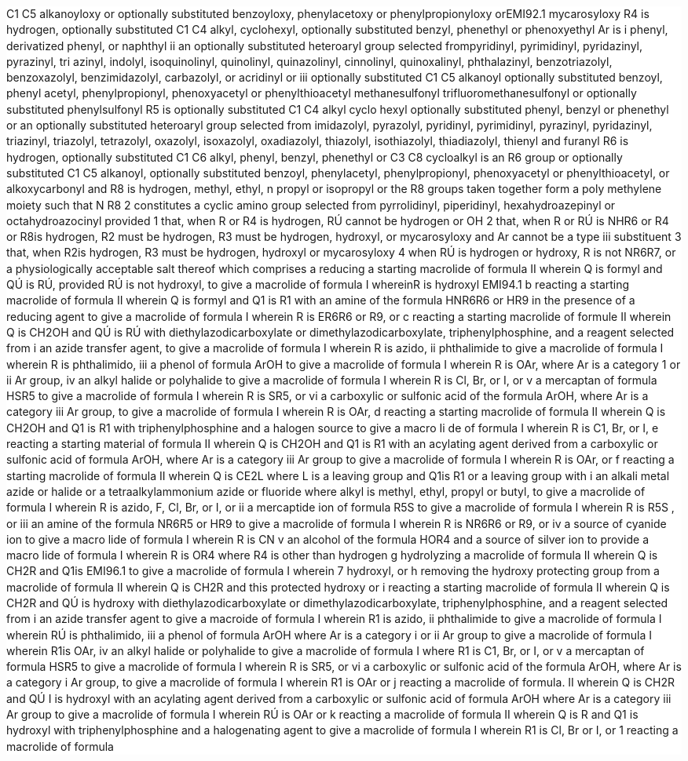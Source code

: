 C1 C5 alkanoyloxy or optionally substituted benzoyloxy, phenylacetoxy or phenylpropionyloxy orEMI92.1 mycarosyloxy R4 is hydrogen, optionally substituted C1 C4 alkyl, cyclohexyl, optionally substituted benzyl, phenethyl or phenoxyethyl Ar is i phenyl, derivatized phenyl, or naphthyl ii an optionally substituted heteroaryl group selected frompyridinyl, pyrimidinyl, pyridazinyl, pyrazinyl, tri azinyl, indolyl, isoquinolinyl, quinolinyl, quinazolinyl, cinnolinyl, quinoxalinyl, phthalazinyl, benzotriazolyl, benzoxazolyl, benzimidazolyl, carbazolyl, or acridinyl or iii optionally substituted C1 C5 alkanoyl optionally substituted benzoyl, phenyl acetyl, phenylpropionyl, phenoxyacetyl or phenylthioacetyl methanesulfonyl trifluoromethanesulfonyl or optionally substituted phenylsulfonyl R5 is optionally substituted C1 C4 alkyl cyclo hexyl optionally substituted phenyl, benzyl or phenethyl or an optionally substituted heteroaryl group selected from imidazolyl, pyrazolyl, pyridinyl, pyrimidinyl, pyrazinyl, pyridazinyl, triazinyl, triazolyl, tetrazolyl, oxazolyl, isoxazolyl, oxadiazolyl, thiazolyl, isothiazolyl, thiadiazolyl, thienyl and furanyl R6 is hydrogen, optionally substituted C1 C6 alkyl, phenyl, benzyl, phenethyl or C3 C8 cycloalkyl is an R6 group or optionally substituted C1 C5 alkanoyl, optionally substituted benzoyl, phenylacetyl, phenylpropionyl, phenoxyacetyl or phenylthioacetyl, or alkoxycarbonyl and R8 is hydrogen, methyl, ethyl, n propyl or isopropyl or the R8 groups taken together form a poly methylene moiety such that N R8 2 constitutes a cyclic amino group selected from pyrrolidinyl, piperidinyl, hexahydroazepinyl or octahydroazocinyl provided 1 that, when R or R4 is hydrogen, RÚ cannot be hydrogen or OH 2 that, when R or RÚ is NHR6 or R4 or R8is hydrogen, R2 must be hydrogen, R3 must be hydrogen, hydroxyl, or mycarosyloxy and Ar cannot be a type iii substituent 3 that, when R2is hydrogen, R3 must be hydrogen, hydroxyl or mycarosyloxy 4 when RÚ is hydrogen or hydroxy, R is not NR6R7, or a physiologically acceptable salt thereof which comprises a reducing a starting macrolide of formula II wherein Q is formyl and QÚ is RÚ, provided RÚ is not hydroxyl, to give a macrolide of formula I whereinR is hydroxyl EMI94.1 b reacting a starting macrolide of formula II wherein Q is formyl and Q1 is R1 with an amine of the formula HNR6R6 or HR9 in the presence of a reducing agent to give a macrolide of formula I wherein R is ER6R6 or R9, or c reacting a starting macrolide of formule II wherein Q is CH2OH and QÚ is RÚ with diethylazodicarboxylate or dimethylazodicarboxylate, triphenylphosphine, and a reagent selected from i an azide transfer agent, to give a macrolide of formula I wherein R is azido, ii phthalimide to give a macrolide of formula I wherein R is phthalimido, iii a phenol of formula ArOH to give a macrolide of formula I wherein R is OAr, where Ar is a category 1 or ii Ar group, iv an alkyl halide or polyhalide to give a macrolide of formula I wherein R is Cl, Br, or I, or v a mercaptan of formula HSR5 to give a macrolide of formula I wherein R is SR5, or vi a carboxylic or sulfonic acid of the formula ArOH, where Ar is a category iii Ar group, to give a macrolide of formula I wherein R is OAr, d reacting a starting macrolide of formula II wherein Q is CH2OH and Q1 is R1 with triphenylphosphine and a halogen source to give a macro Ii de of formula I wherein R is C1, Br, or I, e reacting a starting material of formula II wherein Q is CH2OH and Q1 is R1 with an acylating agent derived from a carboxylic or sulfonic acid of formula ArOH, where Ar is a category iii Ar group to give a macrolide of formula I wherein R is OAr, or f reacting a starting macrolide of formula II wherein Q is CE2L where L is a leaving group and Q1is R1 or a leaving group with i an alkali metal azide or halide or a tetraalkylammonium azide or fluoride where alkyl is methyl, ethyl, propyl or butyl, to give a macrolide of formula I wherein R is azido, F, Cl, Br, or I, or ii a mercaptide ion of formula R5S to give a macrolide of formula I wherein R is R5S , or iii an amine of the formula NR6R5 or HR9 to give a macrolide of formula I wherein R is NR6R6 or R9, or iv a source of cyanide ion to give a macro lide of formula I wherein R is CN v an alcohol of the formula HOR4 and a source of silver ion to provide a macro lide of formula I wherein R is OR4 where R4 is other than hydrogen g hydrolyzing a macrolide of formula II wherein Q is CH2R and Q1is EMI96.1 to give a macrolide of formula I wherein 7 hydroxyl, or h removing the hydroxy protecting group from a macrolide of formula II wherein Q is CH2R and this protected hydroxy or i reacting a starting macrolide of formula II wherein Q is CH2R and QÚ is hydroxy with diethylazodicarboxylate or dimethylazodicarboxylate, triphenylphosphine, and a reagent selected from i an azide transfer agent to give a macroide of formula I wherein R1 is azido, ii phthalimide to give a macrolide of formula I wherein RÚ is phthalimido, iii a phenol of formula ArOH where Ar is a category i or ii Ar group to give a macrolide of formula I wherein R1is OAr, iv an alkyl halide or polyhalide to give a macrolide of formula I where R1 is C1, Br, or I, or v a mercaptan of formula HSR5 to give a macrolide of formula I wherein R is SR5, or vi a carboxylic or sulfonic acid of the formula ArOH, where Ar is a category i Ar group, to give a macrolide of formula I wherein R1 is OAr or j reacting a macrolide of formula. II wherein Q is CH2R and QÚ I is hydroxyl with an acylating agent derived from a carboxylic or sulfonic acid of formula ArOH where Ar is a category iii Ar group to give a macrolide of formula I wherein RÚ is OAr or k reacting a macrolide of formula II wherein Q is R and Q1 is hydroxyl with triphenylphosphine and a halogenating agent to give a macrolide of formula I wherein R1 is Cl, Br or I, or 1 reacting a macrolide of formula